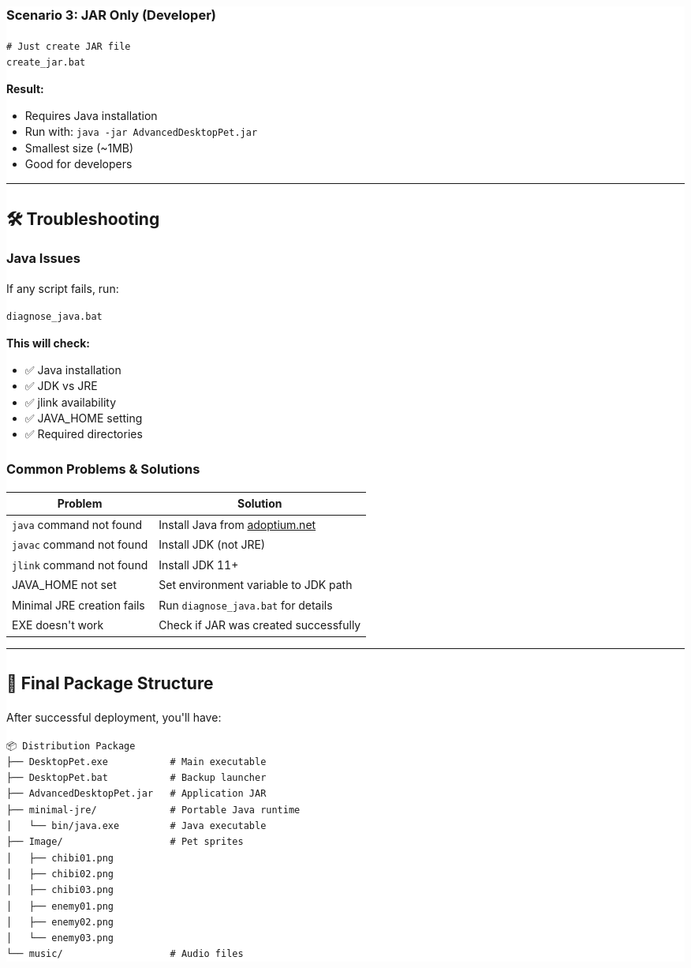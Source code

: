 ### **Scenario 3: JAR Only (Developer)**
```batch
# Just create JAR file
create_jar.bat
```

**Result:**
- Requires Java installation
- Run with: `java -jar AdvancedDesktopPet.jar`
- Smallest size (~1MB)
- Good for developers

---

## 🛠️ **Troubleshooting**

### **Java Issues**
If any script fails, run:
```batch
diagnose_java.bat
```

**This will check:**
- ✅ Java installation
- ✅ JDK vs JRE
- ✅ jlink availability
- ✅ JAVA_HOME setting
- ✅ Required directories

### **Common Problems & Solutions**

| Problem | Solution |
|---------|----------|
| `java` command not found | Install Java from [adoptium.net](https://adoptium.net/) |
| `javac` command not found | Install JDK (not JRE) |
| `jlink` command not found | Install JDK 11+ |
| JAVA_HOME not set | Set environment variable to JDK path |
| Minimal JRE creation fails | Run `diagnose_java.bat` for details |
| EXE doesn't work | Check if JAR was created successfully |

---

## 📁 **Final Package Structure**

After successful deployment, you'll have:

```
📦 Distribution Package
├── DesktopPet.exe           # Main executable
├── DesktopPet.bat           # Backup launcher
├── AdvancedDesktopPet.jar   # Application JAR
├── minimal-jre/             # Portable Java runtime
│   └── bin/java.exe         # Java executable
├── Image/                   # Pet sprites
│   ├── chibi01.png
│   ├── chibi02.png
│   ├── chibi03.png
│   ├── enemy01.png
│   ├── enemy02.png
│   └── enemy03.png
└── music/                   # Audio files
```